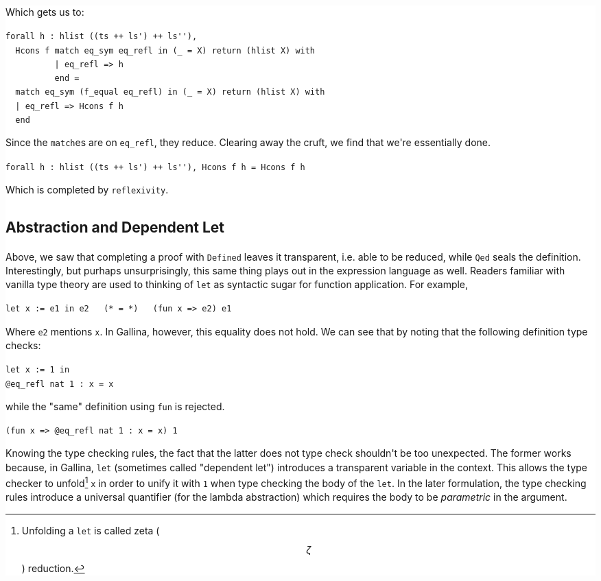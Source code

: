Which gets us to:

```coq
forall h : hlist ((ts ++ ls') ++ ls''),
  Hcons f match eq_sym eq_refl in (_ = X) return (hlist X) with
          | eq_refl => h
          end =
  match eq_sym (f_equal eq_refl) in (_ = X) return (hlist X) with
  | eq_refl => Hcons f h
  end
```

Since the `match`es are on `eq_refl`, they reduce.
Clearing away the cruft, we find that we're essentially done.

```coq
forall h : hlist ((ts ++ ls') ++ ls''), Hcons f h = Hcons f h
```

Which is completed by `reflexivity`.

## Abstraction and Dependent Let

Above, we saw that completing a proof with `Defined` leaves it transparent, i.e. able to be reduced, while `Qed` seals the definition.
Interestingly, but purhaps unsurprisingly, this same thing plays out in the expression language as well.
Readers familiar with vanilla type theory are used to thinking of `let` as syntactic sugar for function application.
For example,

```coq
let x := e1 in e2   (* = *)   (fun x => e2) e1
```

Where `e2` mentions `x`.
In Gallina, however, this equality does not hold.
We can see that by noting that the following definition type checks:

```coq
let x := 1 in
@eq_refl nat 1 : x = x
```

while the "same" definition using `fun` is rejected.

```coq
(fun x => @eq_refl nat 1 : x = x) 1
```

Knowing the type checking rules, the fact that the latter does not type check shouldn't be too unexpected.
The former works because, in Gallina, `let` (sometimes called "dependent let") introduces a transparent variable in the context.
This allows the type checker to unfold[^fn-zeta] `x` in order to unify it with `1` when type checking the body of the `let`.
In the later formulation, the type checking rules introduce a universal quantifier (for the lambda abstraction) which requires the body to be *parametric* in the argument.


[^fn-hlist-definition]: Heterogeneous lists in [ExtLib](https://github.com/coq-ext-lib/coq-ext-lib) are defined as an indexed inductive type rather than as a function from lists to types. More details [on using functions to define types can be found here]().
[^fn-mere-proposition]: In homotopy type theory, this could be read as "equality is a *[mere proposition](https://ncatlab.org/nlab/show/mere+proposition)*"; though of course this completely destroys the interesting higher structure is central to homotopy type theory.
[^fn-destruct]: Destruct works quite often, but in this instance there is something in the way.
[^fn-zeta]: Unfolding a `let` is called zeta ($$\zeta$$) reduction.
[^fn-duplicate-definitions]: Lately I have found that as I have been using dependent types more and more for programming, more and more I have been [duplicating definitions from the standard library](https://github.com/coq-ext-lib/coq-ext-lib/??) so that they do not block reduction.
